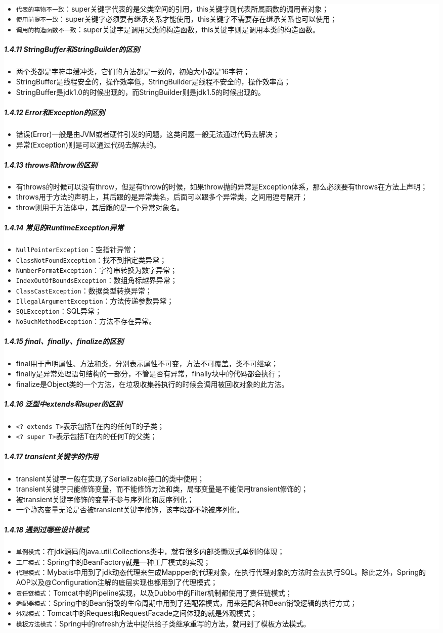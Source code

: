 - `代表的事物不一致`：super关键字代表的是父类空间的引用，this关键字则代表所属函数的调用者对象；
- `使用前提不一致`：super关键字必须要有继承关系才能使用，this关键字不需要存在继承关系也可以使用；
- `调用的构造函数不一致`：super关键字是调用父类的构造函数，this关键字则是调用本类的构造函数。

##### 1.4.11 StringBuffer和StringBuilder的区别

- 两个类都是字符串缓冲类，它们的方法都是一致的，初始大小都是16字符；
- StringBuffer是线程安全的，操作效率低，StringBuilder是线程不安全的，操作效率高；
- StringBuffer是jdk1.0的时候出现的，而StringBuilder则是jdk1.5的时候出现的。

##### 1.4.12 Error和Exception的区别

- 错误(Error)一般是由JVM或者硬件引发的问题，这类问题一般无法通过代码去解决；
- 异常(Exception)则是可以通过代码去解决的。

##### 1.4.13 throws和throw的区别

- 有throws的时候可以没有throw，但是有throw的时候，如果throw抛的异常是Exception体系，那么必须要有throws在方法上声明；
- throws用于方法的声明上，其后跟的是异常类名，后面可以跟多个异常类，之间用逗号隔开；
- throw则用于方法体中，其后跟的是一个异常对象名。

##### 1.4.14 常见的RuntimeException异常

- `NullPointerException`：空指针异常；
- `ClassNotFoundException`：找不到指定类异常；
- `NumberFormatException`：字符串转换为数字异常；
- `IndexOutOfBoundsException`：数组角标越界异常；
- `ClassCastException`：数据类型转换异常；
- `IllegalArgumentException`：方法传递参数异常；
- `SQLException`：SQL异常；
- `NoSuchMethodException`：方法不存在异常。

##### 1.4.15 final、finally、finalize的区别

- final用于声明属性、方法和类，分别表示属性不可变，方法不可覆盖，类不可继承；
- finally是异常处理语句结构的一部分，不管是否有异常，finally块中的代码都会执行；
- finalize是Object类的一个方法，在垃圾收集器执行的时候会调用被回收对象的此方法。

##### 1.4.16 泛型中extends和super的区别

- `<? extends T>`表示包括T在内的任何T的子类；
- `<? super T>`表示包括T在内的任何T的父类；

##### 1.4.17 transient关键字的作用

- transient关键字一般在实现了Serializable接口的类中使用；
- transient关键字只能修饰变量，而不能修饰方法和类，局部变量是不能使用transient修饰的；
- 被transient关键字修饰的变量不参与序列化和反序列化；
- 一个静态变量无论是否被transient关键字修饰，该字段都不能被序列化。

##### 1.4.18 遇到过哪些设计模式

- `单例模式`：在jdk源码的java.util.Collections类中，就有很多内部类懒汉式单例的体现；
- `工厂模式`：Spring中的BeanFactory就是一种工厂模式的实现；
- `代理模式`：Mybatis中用到了jdk动态代理来生成Mappper的代理对象，在执行代理对象的方法时会去执行SQL。除此之外，Spring的AOP以及@Configuration注解的底层实现也都用到了代理模式；
- `责任链模式`：Tomcat中的Pipeline实现，以及Dubbo中的Filter机制都使用了责任链模式；
- `适配器模式`：Spring中的Bean销毁的生命周期中用到了适配器模式，用来适配各种Bean销毁逻辑的执行方式；
- `外观模式`：Tomcat中的Request和RequestFacade之间体现的就是外观模式；
- `模板方法模式`：Spring中的refresh方法中提供给子类继承重写的方法，就用到了模板方法模式。
